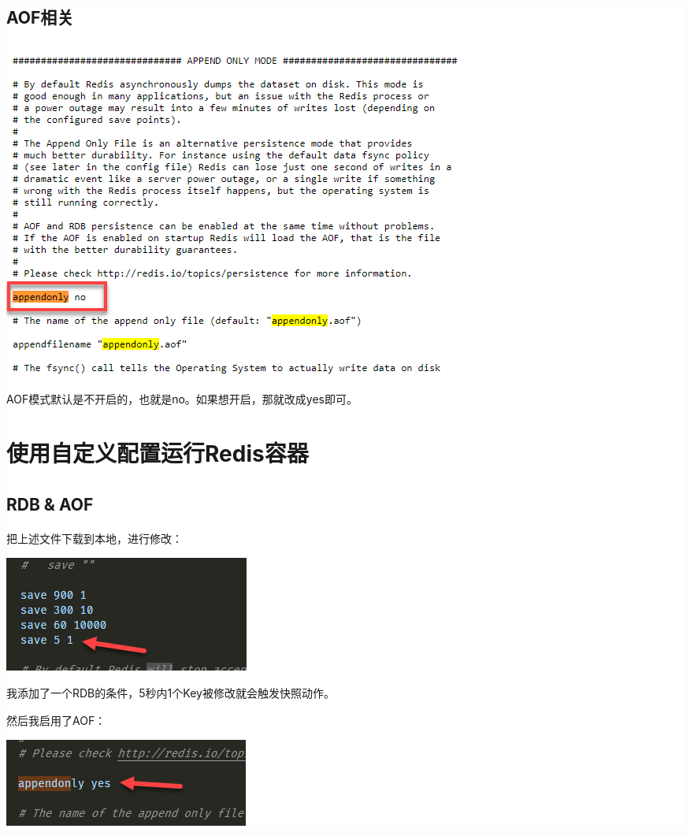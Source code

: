  

## AOF相关

![img](assets/986268-20190119162355691-1329808372.png)

AOF模式默认是不开启的，也就是no。如果想开启，那就改成yes即可。

 

# 使用自定义配置运行Redis容器

## RDB & AOF

把上述文件下载到本地，进行修改：

![img](assets/986268-20190119162657924-2011410592.png)

我添加了一个RDB的条件，5秒内1个Key被修改就会触发快照动作。

 

然后我启用了AOF：

![img](assets/986268-20190119162749434-1415511984.png)
